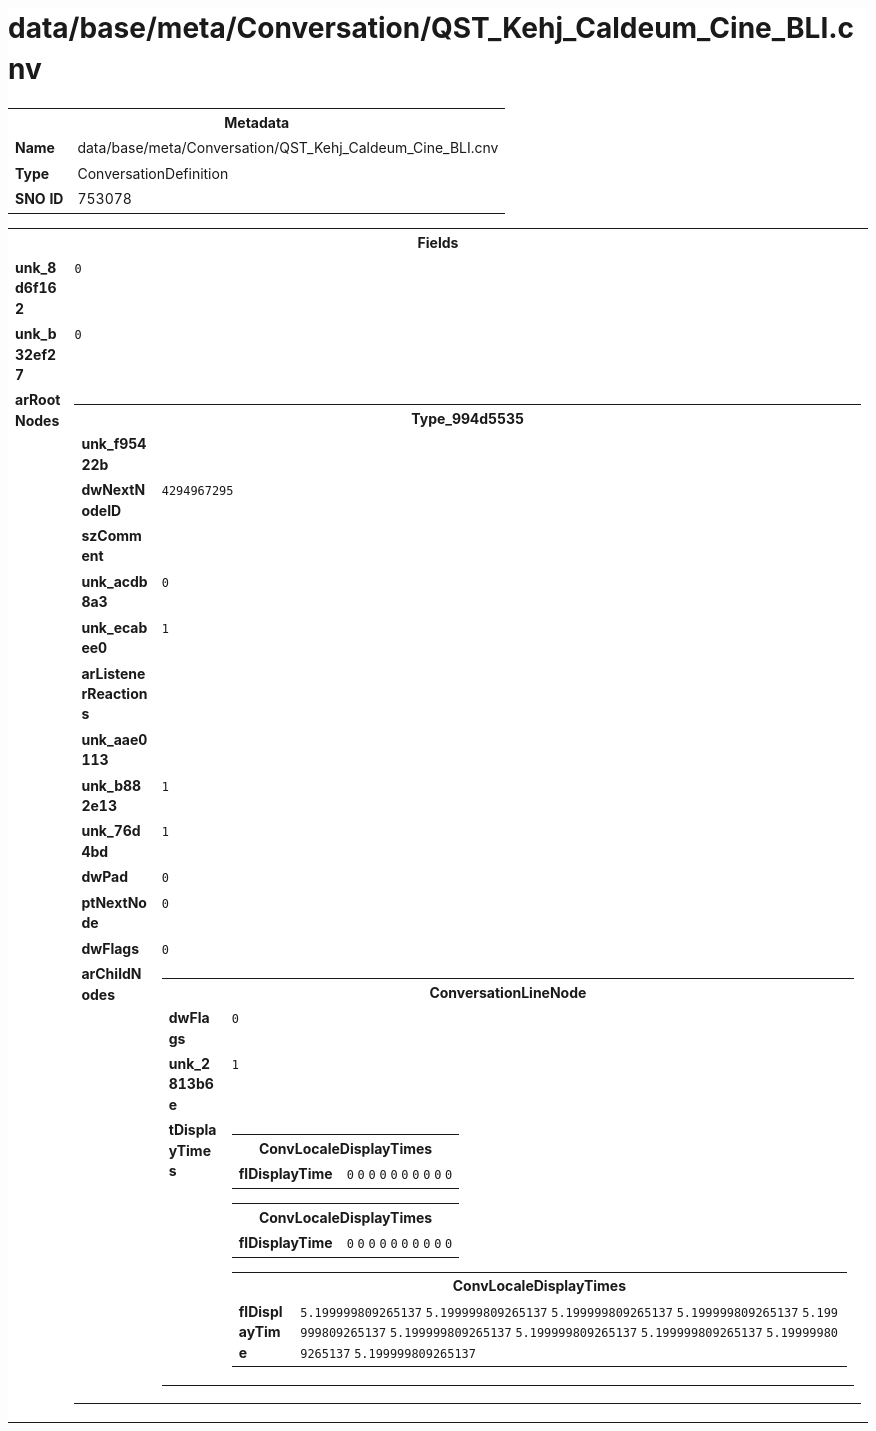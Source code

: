 <h1>data/base/meta/Conversation/QST_Kehj_Caldeum_Cine_BLI.cnv</h1><table><tr><th colspan="100%">Metadata</th></tr><tr><td><b>Name</b></td><td>data/base/meta/Conversation/QST_Kehj_Caldeum_Cine_BLI.cnv</td></tr><tr><td><b>Type</b></td><td>ConversationDefinition</td></tr><tr><td><b>SNO ID</b></td><td>753078</td></tr></table>

<table><tr><th colspan="100%">Fields</th></tr><tr><td><b>unk_8d6f162</b></td><td><code>0</code></td></tr><tr><td><b>unk_b32ef27</b></td><td><code>0</code></td></tr><tr><td><b>arRootNodes</b></td><td><table><tr><th colspan="100%">Type_994d5535</th></tr><tr><td><b>unk_f95422b</b></td><td></td></tr><tr><td><b>dwNextNodeID</b></td><td><code>4294967295</code></td></tr><tr><td><b>szComment</b></td><td><code></code></td></tr><tr><td><b>unk_acdb8a3</b></td><td><code>0</code></td></tr><tr><td><b>unk_ecabee0</b></td><td><code>1</code></td></tr><tr><td><b>arListenerReactions</b></td><td></td></tr><tr><td><b>unk_aae0113</b></td><td></td></tr><tr><td><b>unk_b882e13</b></td><td><code>1</code></td></tr><tr><td><b>unk_76d4bd</b></td><td><code>1</code></td></tr><tr><td><b>dwPad</b></td><td><code>0</code></td></tr><tr><td><b>ptNextNode</b></td><td><code>0</code></td></tr><tr><td><b>dwFlags</b></td><td><code>0</code></td></tr><tr><td><b>arChildNodes</b></td><td><table><tr><th colspan="100%">ConversationLineNode</th></tr><tr><td><b>dwFlags</b></td><td><code>0</code></td></tr><tr><td><b>unk_2813b6e</b></td><td><code>1</code></td></tr><tr><td><b>tDisplayTimes</b></td><td><table><tr><th colspan="100%">ConvLocaleDisplayTimes</th></tr><tr><td><b>flDisplayTime</b></td><td><code>0</code>
<code>0</code>
<code>0</code>
<code>0</code>
<code>0</code>
<code>0</code>
<code>0</code>
<code>0</code>
<code>0</code>
<code>0</code>
</td></tr></table>


<table><tr><th colspan="100%">ConvLocaleDisplayTimes</th></tr><tr><td><b>flDisplayTime</b></td><td><code>0</code>
<code>0</code>
<code>0</code>
<code>0</code>
<code>0</code>
<code>0</code>
<code>0</code>
<code>0</code>
<code>0</code>
<code>0</code>
</td></tr></table>


<table><tr><th colspan="100%">ConvLocaleDisplayTimes</th></tr><tr><td><b>flDisplayTime</b></td><td><code>5.199999809265137</code>
<code>5.199999809265137</code>
<code>5.199999809265137</code>
<code>5.199999809265137</code>
<code>5.199999809265137</code>
<code>5.199999809265137</code>
<code>5.199999809265137</code>
<code>5.199999809265137</code>
<code>5.199999809265137</code>
<code>5.199999809265137</code>
</td></tr></table>
